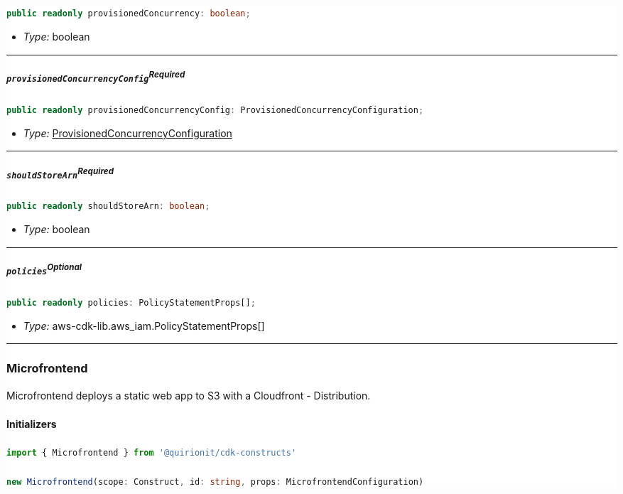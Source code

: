 ```typescript
public readonly provisionedConcurrency: boolean;
```

- *Type:* boolean

---

##### `provisionedConcurrencyConfig`<sup>Required</sup> <a name="provisionedConcurrencyConfig" id="@quirionit/cdk-constructs.GoLambda.property.provisionedConcurrencyConfig"></a>

```typescript
public readonly provisionedConcurrencyConfig: ProvisionedConcurrencyConfiguration;
```

- *Type:* <a href="#@quirionit/cdk-constructs.ProvisionedConcurrencyConfiguration">ProvisionedConcurrencyConfiguration</a>

---

##### `shouldStoreArn`<sup>Required</sup> <a name="shouldStoreArn" id="@quirionit/cdk-constructs.GoLambda.property.shouldStoreArn"></a>

```typescript
public readonly shouldStoreArn: boolean;
```

- *Type:* boolean

---

##### `policies`<sup>Optional</sup> <a name="policies" id="@quirionit/cdk-constructs.GoLambda.property.policies"></a>

```typescript
public readonly policies: PolicyStatementProps[];
```

- *Type:* aws-cdk-lib.aws_iam.PolicyStatementProps[]

---


### Microfrontend <a name="Microfrontend" id="@quirionit/cdk-constructs.Microfrontend"></a>

Microfrontend deploys a static web app to S3 with a Cloudfront - Distribution.

#### Initializers <a name="Initializers" id="@quirionit/cdk-constructs.Microfrontend.Initializer"></a>

```typescript
import { Microfrontend } from '@quirionit/cdk-constructs'

new Microfrontend(scope: Construct, id: string, props: MicrofrontendConfiguration)
```
